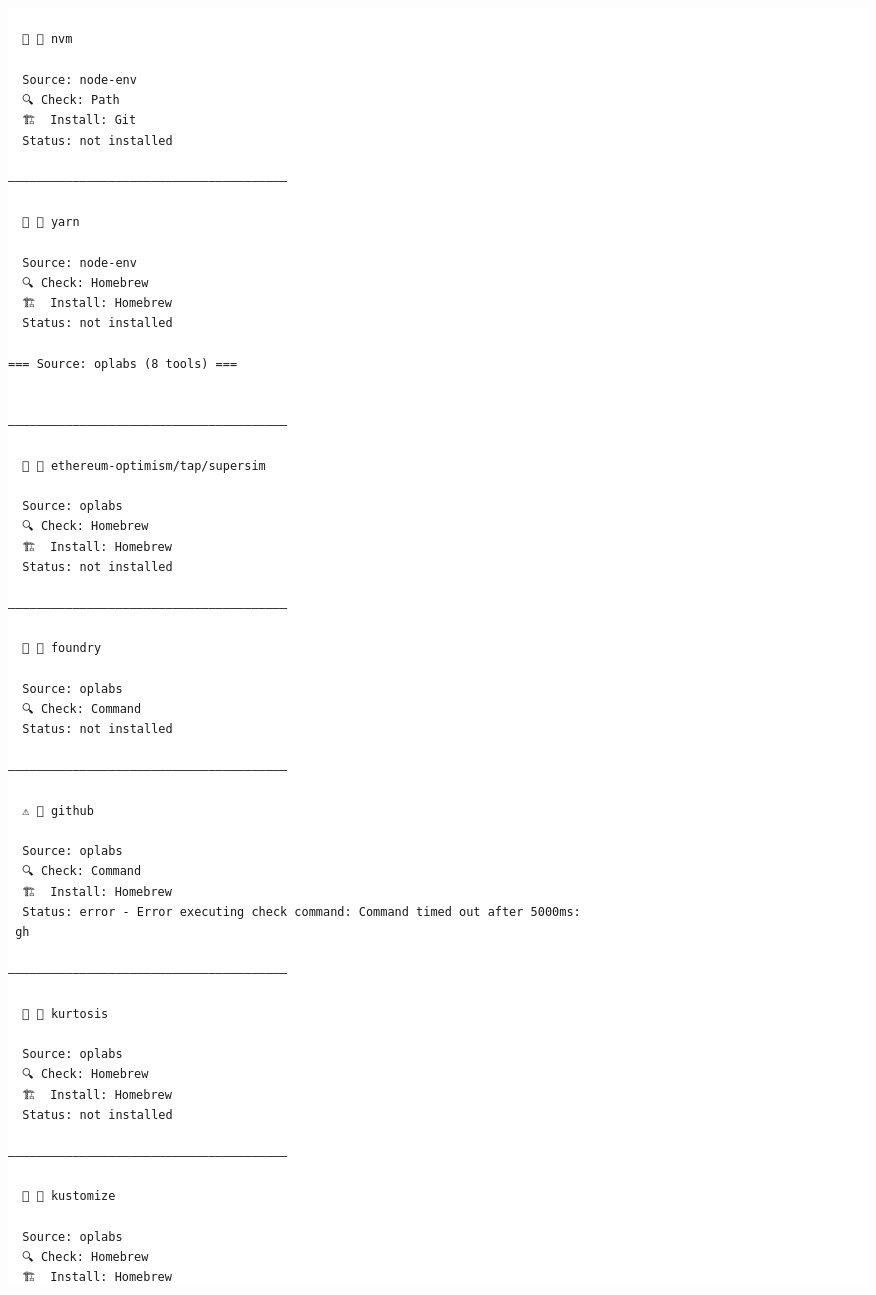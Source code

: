 ```

  🔴 🔧 nvm

  Source: node-env
  🔍 Check: Path
  🏗️  Install: Git
  Status: not installed

―――――――――――――――――――――――――――――――――――――――

  🔴 🔧 yarn

  Source: node-env
  🔍 Check: Homebrew
  🏗️  Install: Homebrew
  Status: not installed

=== Source: oplabs (8 tools) ===


―――――――――――――――――――――――――――――――――――――――

  🔴 🔧 ethereum-optimism/tap/supersim

  Source: oplabs
  🔍 Check: Homebrew
  🏗️  Install: Homebrew
  Status: not installed

―――――――――――――――――――――――――――――――――――――――

  🔴 🔧 foundry

  Source: oplabs
  🔍 Check: Command
  Status: not installed

―――――――――――――――――――――――――――――――――――――――

  ⚠️ 🔧 github

  Source: oplabs
  🔍 Check: Command
  🏗️  Install: Homebrew
  Status: error - Error executing check command: Command timed out after 5000ms:
 gh

―――――――――――――――――――――――――――――――――――――――

  🔴 🔧 kurtosis

  Source: oplabs
  🔍 Check: Homebrew
  🏗️  Install: Homebrew
  Status: not installed

―――――――――――――――――――――――――――――――――――――――

  🔴 🔧 kustomize

  Source: oplabs
  🔍 Check: Homebrew
  🏗️  Install: Homebrew
```